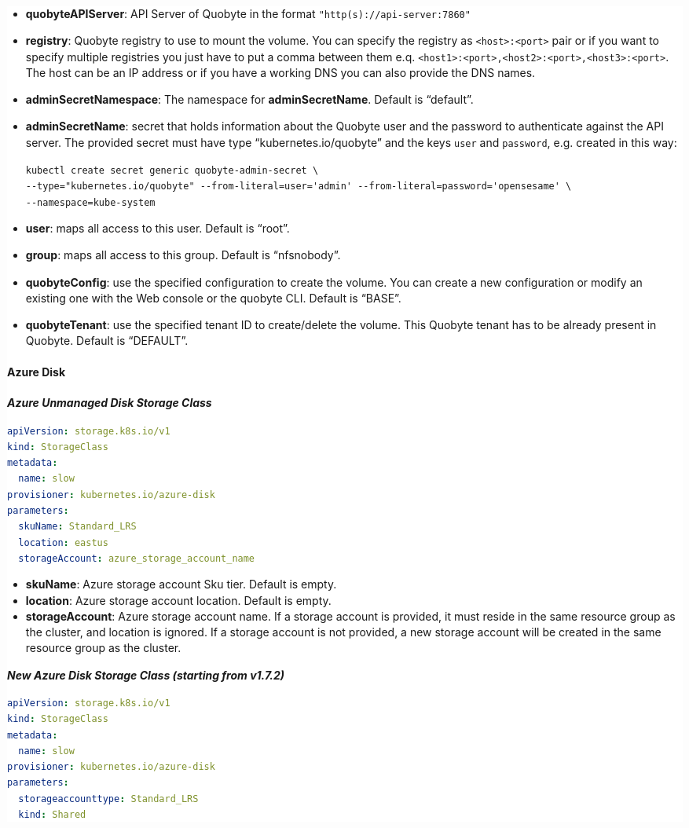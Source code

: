 
- **quobyteAPIServer**: API Server of Quobyte in the format `"http(s)://api-server:7860"`
- **registry**: Quobyte registry to use to mount the volume. You can specify the registry as `<host>:<port>` pair or if you want to specify multiple registries you just have to put a comma between them e.q. `<host1>:<port>,<host2>:<port>,<host3>:<port>`. The host can be an IP address or if you have a working DNS you can also provide the DNS names.
- **adminSecretNamespace**: The namespace for **adminSecretName**. Default is “default”.
- **adminSecretName**: secret that holds information about the Quobyte user and the password to authenticate against the API server. The provided secret must have type “kubernetes.io/quobyte” and the keys `user` and `password`, e.g. created in this way:

    ```shell
    kubectl create secret generic quobyte-admin-secret \
    --type="kubernetes.io/quobyte" --from-literal=user='admin' --from-literal=password='opensesame' \
    --namespace=kube-system
    ```

- **user**: maps all access to this user. Default is “root”.

- **group**: maps all access to this group. Default is “nfsnobody”.

- **quobyteConfig**: use the specified configuration to create the volume. You can create a new configuration or modify an existing one with the Web console or the quobyte CLI. Default is “BASE”.

- **quobyteTenant**: use the specified tenant ID to create/delete the volume. This Quobyte tenant has to be already present in Quobyte. Default is “DEFAULT”.

#### Azure Disk

***Azure Unmanaged Disk Storage Class***

```yaml
apiVersion: storage.k8s.io/v1
kind: StorageClass
metadata:
  name: slow
provisioner: kubernetes.io/azure-disk
parameters:
  skuName: Standard_LRS
  location: eastus
  storageAccount: azure_storage_account_name
```

- **skuName**: Azure storage account Sku tier. Default is empty.
- **location**: Azure storage account location. Default is empty.
- **storageAccount**: Azure storage account name. If a storage account is provided, it must reside in the same resource group as the cluster, and location is ignored. If a storage account is not provided, a new storage account will be created in the same resource group as the cluster.

***New Azure Disk Storage Class (starting from v1.7.2)***

```yaml
apiVersion: storage.k8s.io/v1
kind: StorageClass
metadata:
  name: slow
provisioner: kubernetes.io/azure-disk
parameters:
  storageaccounttype: Standard_LRS
  kind: Shared
```
